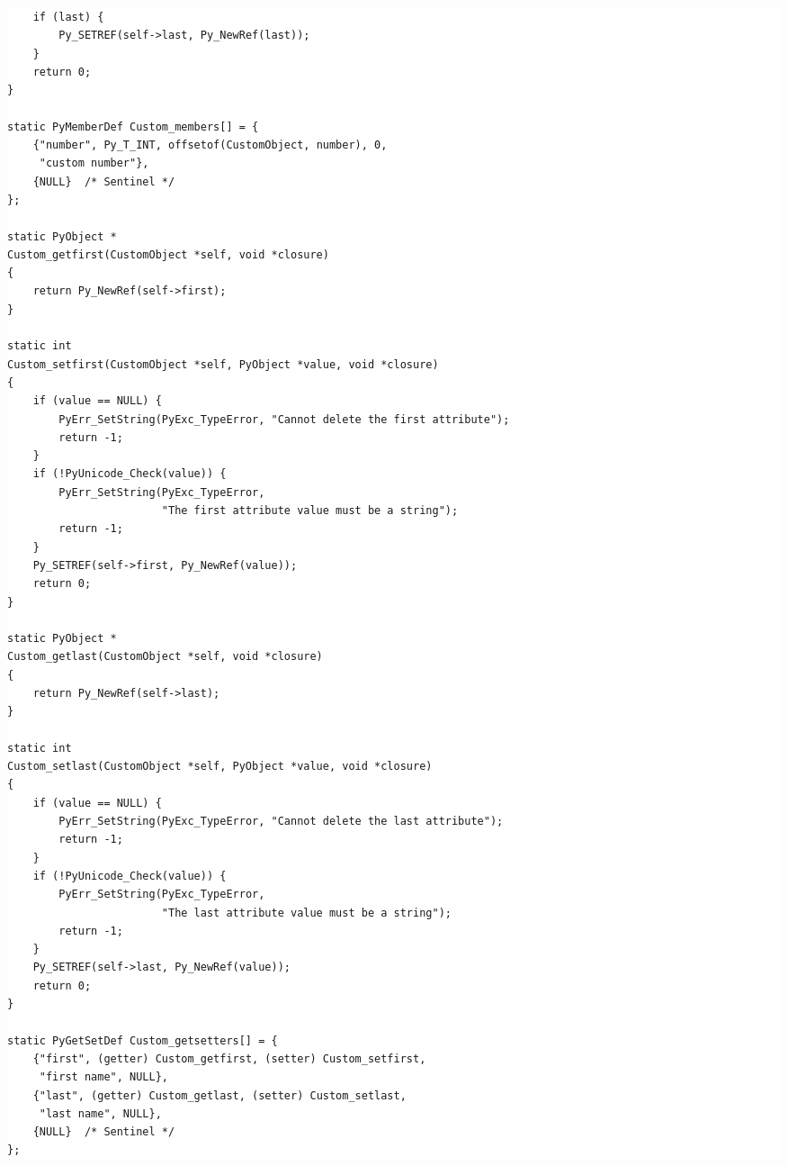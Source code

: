 ```
    if (last) {
        Py_SETREF(self->last, Py_NewRef(last));
    }
    return 0;
}

static PyMemberDef Custom_members[] = {
    {"number", Py_T_INT, offsetof(CustomObject, number), 0,
     "custom number"},
    {NULL}  /* Sentinel */
};

static PyObject *
Custom_getfirst(CustomObject *self, void *closure)
{
    return Py_NewRef(self->first);
}

static int
Custom_setfirst(CustomObject *self, PyObject *value, void *closure)
{
    if (value == NULL) {
        PyErr_SetString(PyExc_TypeError, "Cannot delete the first attribute");
        return -1;
    }
    if (!PyUnicode_Check(value)) {
        PyErr_SetString(PyExc_TypeError,
                        "The first attribute value must be a string");
        return -1;
    }
    Py_SETREF(self->first, Py_NewRef(value));
    return 0;
}

static PyObject *
Custom_getlast(CustomObject *self, void *closure)
{
    return Py_NewRef(self->last);
}

static int
Custom_setlast(CustomObject *self, PyObject *value, void *closure)
{
    if (value == NULL) {
        PyErr_SetString(PyExc_TypeError, "Cannot delete the last attribute");
        return -1;
    }
    if (!PyUnicode_Check(value)) {
        PyErr_SetString(PyExc_TypeError,
                        "The last attribute value must be a string");
        return -1;
    }
    Py_SETREF(self->last, Py_NewRef(value));
    return 0;
}

static PyGetSetDef Custom_getsetters[] = {
    {"first", (getter) Custom_getfirst, (setter) Custom_setfirst,
     "first name", NULL},
    {"last", (getter) Custom_getlast, (setter) Custom_setlast,
     "last name", NULL},
    {NULL}  /* Sentinel */
};
```